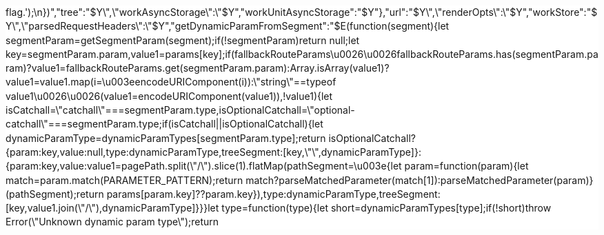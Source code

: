 flag.');\\n})\",\"tree\":\"$Y\",\"workAsyncStorage\":\"$Y\",\"workUnitAsyncStorage\":\"$Y\"},\"url\":\"$Y\",\"renderOpts\":\"$Y\",\"workStore\":\"$Y\",\"parsedRequestHeaders\":\"$Y\",\"getDynamicParamFromSegment\":\"$E(function(segment){let segmentParam=getSegmentParam(segment);if(!segmentParam)return null;let key=segmentParam.param,value1=params[key];if(fallbackRouteParams\u0026\u0026fallbackRouteParams.has(segmentParam.param)?value1=fallbackRouteParams.get(segmentParam.param):Array.isArray(value1)?value1=value1.map(i=\u003eencodeURIComponent(i)):\\\"string\\\"==typeof value1\u0026\u0026(value1=encodeURIComponent(value1)),!value1){let isCatchall=\\\"catchall\\\"===segmentParam.type,isOptionalCatchall=\\\"optional-catchall\\\"===segmentParam.type;if(isCatchall||isOptionalCatchall){let dynamicParamType=dynamicParamTypes[segmentParam.type];return isOptionalCatchall?{param:key,value:null,type:dynamicParamType,treeSegment:[key,\\\"\\\",dynamicParamType]}:{param:key,value:value1=pagePath.split(\\\"/\\\").slice(1).flatMap(pathSegment=\u003e{let param=function(param){let match=param.match(PARAMETER_PATTERN);return match?parseMatchedParameter(match[1]):parseMatchedParameter(param)}(pathSegment);return params[param.key]??param.key}),type:dynamicParamType,treeSegment:[key,value1.join(\\\"/\\\"),dynamicParamType]}}}let type=function(type){let short=dynamicParamTypes[type];if(!short)throw Error(\\\"Unknown dynamic param type\\\");return